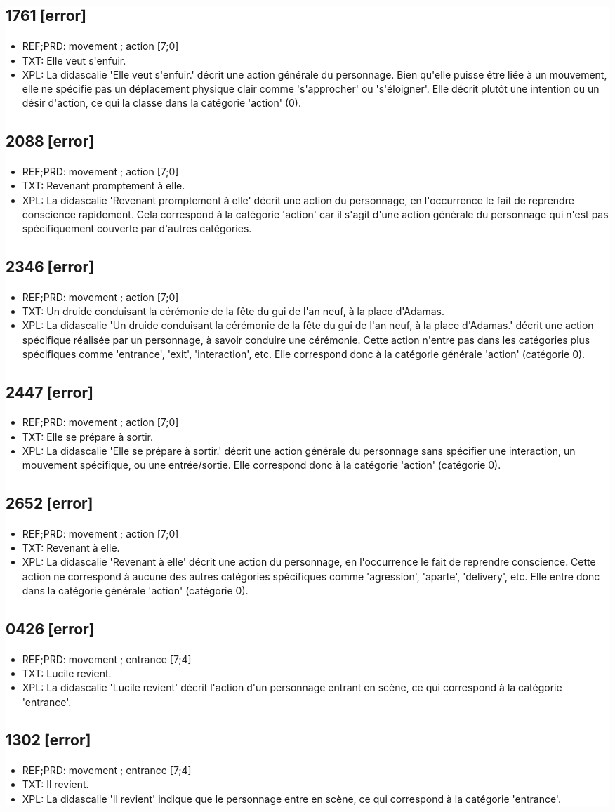 ## 1761 [error]
  - REF;PRD: movement ; action [7;0]
  - TXT: Elle veut s'enfuir.
  - XPL: La didascalie 'Elle veut s'enfuir.' décrit une action générale du personnage. Bien qu'elle puisse être liée à un mouvement, elle ne spécifie pas un déplacement physique clair comme 's'approcher' ou 's'éloigner'. Elle décrit plutôt une intention ou un désir d'action, ce qui la classe dans la catégorie 'action' (0).

## 2088 [error]
  - REF;PRD: movement ; action [7;0]
  - TXT: Revenant promptement à elle.
  - XPL: La didascalie 'Revenant promptement à elle' décrit une action du personnage, en l'occurrence le fait de reprendre conscience rapidement. Cela correspond à la catégorie 'action' car il s'agit d'une action générale du personnage qui n'est pas spécifiquement couverte par d'autres catégories.

## 2346 [error]
  - REF;PRD: movement ; action [7;0]
  - TXT: Un druide conduisant la cérémonie de la fête du gui de l'an neuf, à la place d'Adamas.
  - XPL: La didascalie 'Un druide conduisant la cérémonie de la fête du gui de l'an neuf, à la place d'Adamas.' décrit une action spécifique réalisée par un personnage, à savoir conduire une cérémonie. Cette action n'entre pas dans les catégories plus spécifiques comme 'entrance', 'exit', 'interaction', etc. Elle correspond donc à la catégorie générale 'action' (catégorie 0).

## 2447 [error]
  - REF;PRD: movement ; action [7;0]
  - TXT: Elle se prépare à sortir.
  - XPL: La didascalie 'Elle se prépare à sortir.' décrit une action générale du personnage sans spécifier une interaction, un mouvement spécifique, ou une entrée/sortie. Elle correspond donc à la catégorie 'action' (catégorie 0).

## 2652 [error]
  - REF;PRD: movement ; action [7;0]
  - TXT: Revenant à elle.
  - XPL: La didascalie 'Revenant à elle' décrit une action du personnage, en l'occurrence le fait de reprendre conscience. Cette action ne correspond à aucune des autres catégories spécifiques comme 'agression', 'aparte', 'delivery', etc. Elle entre donc dans la catégorie générale 'action' (catégorie 0).

## 0426 [error]
  - REF;PRD: movement ; entrance [7;4]
  - TXT: Lucile revient.
  - XPL: La didascalie 'Lucile revient' décrit l'action d'un personnage entrant en scène, ce qui correspond à la catégorie 'entrance'.

## 1302 [error]
  - REF;PRD: movement ; entrance [7;4]
  - TXT: Il revient.
  - XPL: La didascalie 'Il revient' indique que le personnage entre en scène, ce qui correspond à la catégorie 'entrance'.
